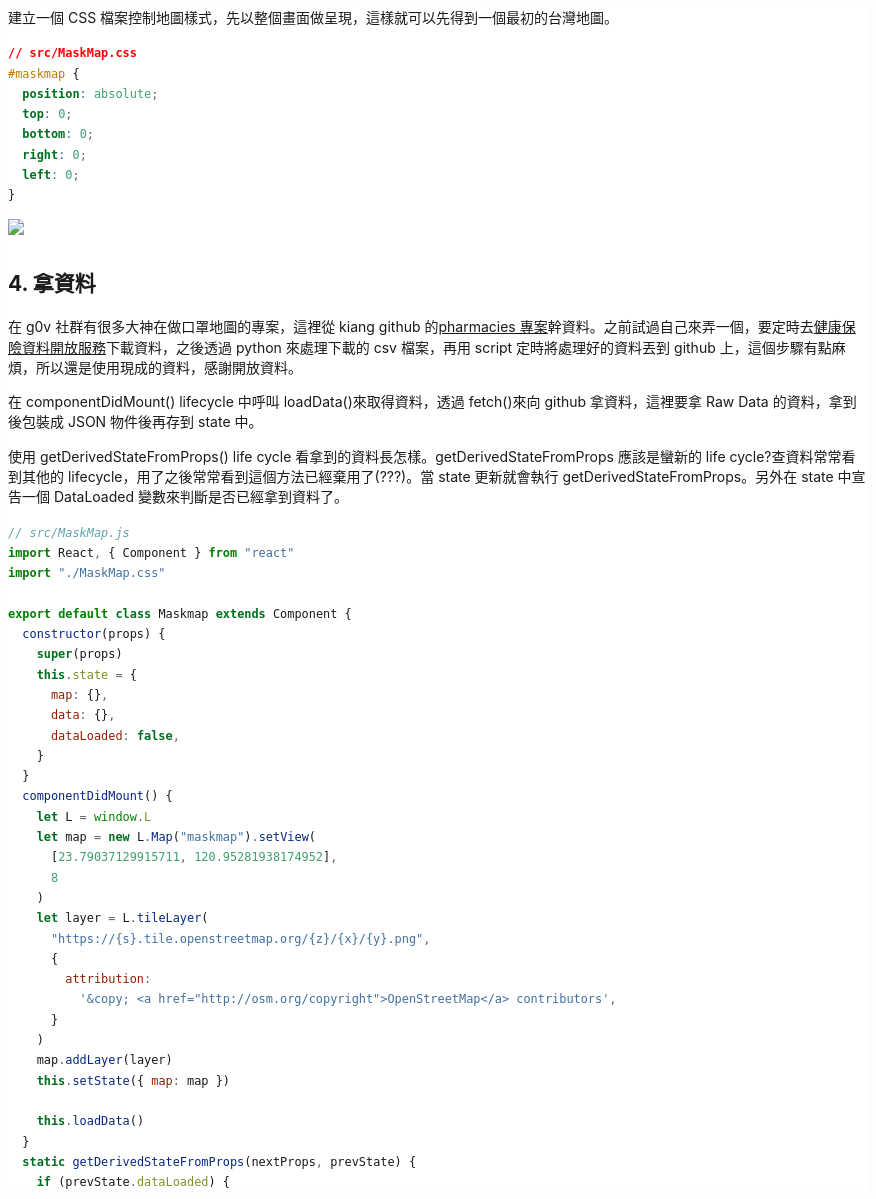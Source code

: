 ```jsx
```

建立一個 CSS 檔案控制地圖樣式，先以整個畫面做呈現，這樣就可以先得到一個最初的台灣地圖。

```css
// src/MaskMap.css
#maskmap {
  position: absolute;
  top: 0;
  bottom: 0;
  right: 0;
  left: 0;
}
```

![](https://i.imgur.com/iL61lSm.png)

## 4. 拿資料

在 g0v 社群有很多大神在做口罩地圖的專案，這裡從 kiang github 的[pharmacies 專案](https://github.com/kiang/pharmacies/tree/master/json)幹資料。之前試過自己來弄一個，要定時去[健康保險資料開放服務](https://data.nhi.gov.tw/Datasets/DatasetResource.aspx?rId=A21030000I-D50001-001)下載資料，之後透過 python 來處理下載的 csv 檔案，再用 script 定時將處理好的資料丟到 github 上，這個步驟有點麻煩，所以還是使用現成的資料，感謝開放資料。

在 componentDidMount() lifecycle 中呼叫 loadData()來取得資料，透過 fetch()來向 github 拿資料，這裡要拿 Raw Data 的資料，拿到後包裝成 JSON 物件後再存到 state 中。

使用 getDerivedStateFromProps() life cycle 看拿到的資料長怎樣。getDerivedStateFromProps 應該是蠻新的 life cycle?查資料常常看到其他的 lifecycle，用了之後常常看到這個方法已經棄用了(???)。當 state 更新就會執行 getDerivedStateFromProps。另外在 state 中宣告一個 DataLoaded 變數來判斷是否已經拿到資料了。

```jsx
// src/MaskMap.js
import React, { Component } from "react"
import "./MaskMap.css"

export default class Maskmap extends Component {
  constructor(props) {
    super(props)
    this.state = {
      map: {},
      data: {},
      dataLoaded: false,
    }
  }
  componentDidMount() {
    let L = window.L
    let map = new L.Map("maskmap").setView(
      [23.79037129915711, 120.95281938174952],
      8
    )
    let layer = L.tileLayer(
      "https://{s}.tile.openstreetmap.org/{z}/{x}/{y}.png",
      {
        attribution:
          '&copy; <a href="http://osm.org/copyright">OpenStreetMap</a> contributors',
      }
    )
    map.addLayer(layer)
    this.setState({ map: map })

    this.loadData()
  }
  static getDerivedStateFromProps(nextProps, prevState) {
    if (prevState.dataLoaded) {
```